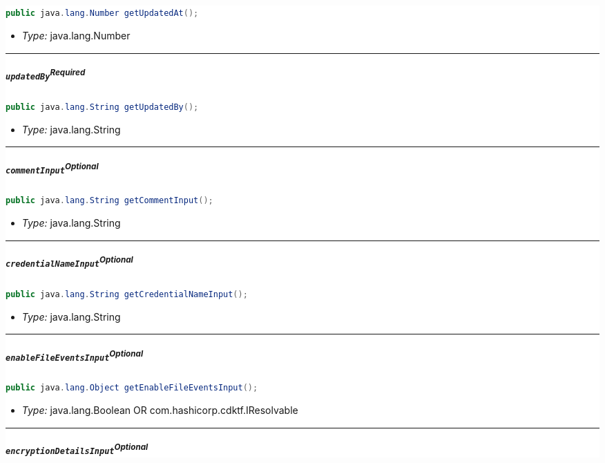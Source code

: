 ```java
public java.lang.Number getUpdatedAt();
```

- *Type:* java.lang.Number

---

##### `updatedBy`<sup>Required</sup> <a name="updatedBy" id="@cdktf/provider-databricks.externalLocation.ExternalLocation.property.updatedBy"></a>

```java
public java.lang.String getUpdatedBy();
```

- *Type:* java.lang.String

---

##### `commentInput`<sup>Optional</sup> <a name="commentInput" id="@cdktf/provider-databricks.externalLocation.ExternalLocation.property.commentInput"></a>

```java
public java.lang.String getCommentInput();
```

- *Type:* java.lang.String

---

##### `credentialNameInput`<sup>Optional</sup> <a name="credentialNameInput" id="@cdktf/provider-databricks.externalLocation.ExternalLocation.property.credentialNameInput"></a>

```java
public java.lang.String getCredentialNameInput();
```

- *Type:* java.lang.String

---

##### `enableFileEventsInput`<sup>Optional</sup> <a name="enableFileEventsInput" id="@cdktf/provider-databricks.externalLocation.ExternalLocation.property.enableFileEventsInput"></a>

```java
public java.lang.Object getEnableFileEventsInput();
```

- *Type:* java.lang.Boolean OR com.hashicorp.cdktf.IResolvable

---

##### `encryptionDetailsInput`<sup>Optional</sup> <a name="encryptionDetailsInput" id="@cdktf/provider-databricks.externalLocation.ExternalLocation.property.encryptionDetailsInput"></a>

